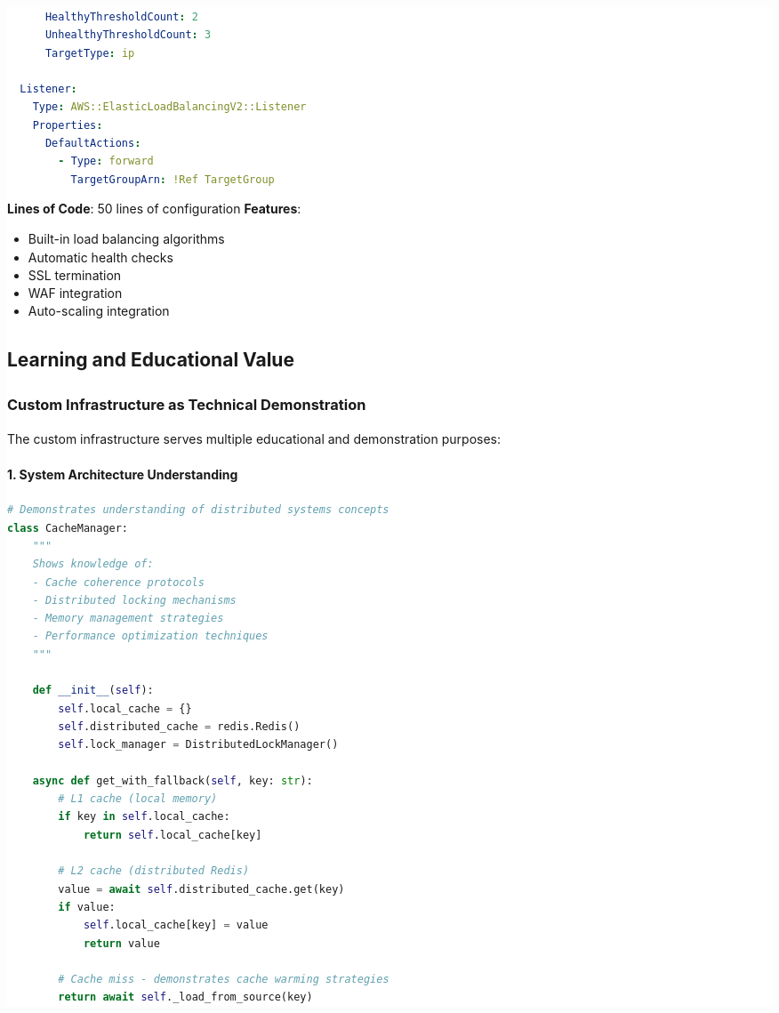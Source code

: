 ```yaml
      HealthyThresholdCount: 2
      UnhealthyThresholdCount: 3
      TargetType: ip
      
  Listener:
    Type: AWS::ElasticLoadBalancingV2::Listener
    Properties:
      DefaultActions:
        - Type: forward
          TargetGroupArn: !Ref TargetGroup
```

**Lines of Code**: 50 lines of configuration
**Features**:
- Built-in load balancing algorithms
- Automatic health checks
- SSL termination
- WAF integration
- Auto-scaling integration

## Learning and Educational Value

### Custom Infrastructure as Technical Demonstration

The custom infrastructure serves multiple educational and demonstration purposes:

#### 1. **System Architecture Understanding**
```python
# Demonstrates understanding of distributed systems concepts
class CacheManager:
    """
    Shows knowledge of:
    - Cache coherence protocols
    - Distributed locking mechanisms
    - Memory management strategies
    - Performance optimization techniques
    """
    
    def __init__(self):
        self.local_cache = {}
        self.distributed_cache = redis.Redis()
        self.lock_manager = DistributedLockManager()
    
    async def get_with_fallback(self, key: str):
        # L1 cache (local memory)
        if key in self.local_cache:
            return self.local_cache[key]
        
        # L2 cache (distributed Redis)
        value = await self.distributed_cache.get(key)
        if value:
            self.local_cache[key] = value
            return value
        
        # Cache miss - demonstrates cache warming strategies
        return await self._load_from_source(key)
```
